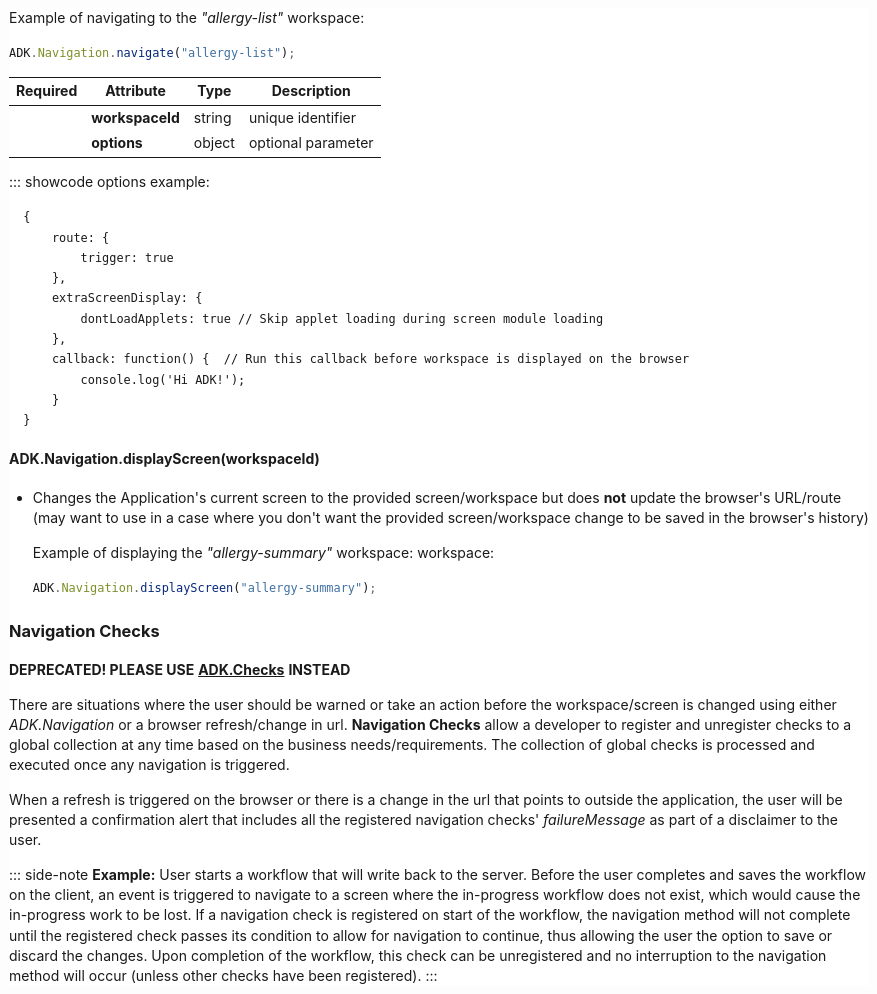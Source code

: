  Example of navigating to the _"allergy-list"_ workspace:
  ```JavaScript
  ADK.Navigation.navigate("allergy-list");
  ```
  | Required                           | Attribute          | Type     | Description |
  |:----------------------------------:|--------------------|----------|-------------|
  | <i class="fa fa-check-circle"></i> | **workspaceId**    | string   | unique identifier |
  |  | **options** | object   | optional parameter |
  ::: showcode options example:
  ```
    {
        route: {
            trigger: true
        },
        extraScreenDisplay: {
            dontLoadApplets: true // Skip applet loading during screen module loading
        },
        callback: function() {  // Run this callback before workspace is displayed on the browser
            console.log('Hi ADK!');
        }
    }
   ```

#### ADK.Navigation.**displayScreen(workspaceId)** ####
- Changes the Application's current screen to the provided screen/workspace but does **not** update the browser's URL/route (may want to use in a case where you don't want the provided screen/workspace change to be saved in the browser's history)

  Example of displaying the _"allergy-summary"_ workspace: workspace:
  ```JavaScript
  ADK.Navigation.displayScreen("allergy-summary");
  ```

### Navigation Checks ###
**DEPRECATED! PLEASE USE** [**ADK.Checks**](#Checks) **INSTEAD**

There are situations where the user should be warned or take an action before the workspace/screen is changed using either _ADK.Navigation_ or a browser refresh/change in url.  **Navigation Checks** allow a developer to register and unregister checks to a global collection at any time based on the business needs/requirements.  The collection of global checks is processed and executed once any navigation is triggered.

When a refresh is triggered on the browser or there is a change in the url that points to outside the application, the user will be presented a confirmation alert that includes all the registered navigation checks' _failureMessage_ as part of a disclaimer to the user.

::: side-note
**Example:** User starts a workflow that will write back to the server.  Before the user completes and saves the workflow on the client, an event is triggered to navigate to a screen where the in-progress workflow does not exist, which would cause the in-progress work to be lost.  If a navigation check is registered on start of the workflow, the navigation method will not complete until the registered check passes its condition to allow for navigation to continue, thus allowing the user the option to save or discard the changes. Upon completion of the workflow, this check can be unregistered and no interruption to the navigation method will occur (unless other checks have been registered).
:::
